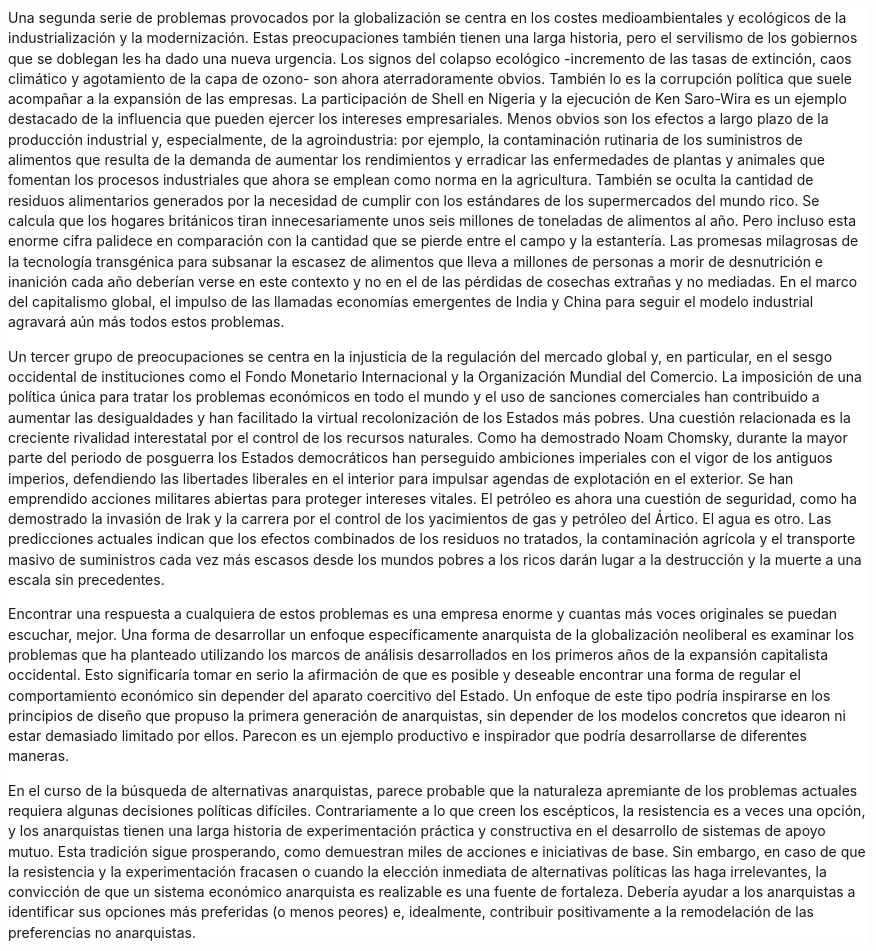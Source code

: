 Una segunda serie de problemas provocados por la globalización se centra en los costes medioambientales y ecológicos de la industrialización y la modernización. Estas preocupaciones también tienen una larga historia, pero el servilismo de los gobiernos que se doblegan les ha dado una nueva urgencia. Los signos del colapso ecológico -incremento de las tasas de extinción, caos climático y agotamiento de la capa de ozono- son ahora aterradoramente obvios. También lo es la corrupción política que suele acompañar a la expansión de las empresas. La participación de Shell en Nigeria y la ejecución de Ken Saro-Wira es un ejemplo destacado de la influencia que pueden ejercer los intereses empresariales. Menos obvios son los efectos a largo plazo de la producción industrial y, especialmente, de la agroindustria: por ejemplo, la contaminación rutinaria de los suministros de alimentos que resulta de la demanda de aumentar los rendimientos y erradicar las enfermedades de plantas y animales que fomentan los procesos industriales que ahora se emplean como norma en la agricultura. También se oculta la cantidad de residuos alimentarios generados por la necesidad de cumplir con los estándares de los supermercados del mundo rico. Se calcula que los hogares británicos tiran innecesariamente unos seis millones de toneladas de alimentos al año. Pero incluso esta enorme cifra palidece en comparación con la cantidad que se pierde entre el campo y la estantería. Las promesas milagrosas de la tecnología transgénica para subsanar la escasez de alimentos que lleva a millones de personas a morir de desnutrición e inanición cada año deberían verse en este contexto y no en el de las pérdidas de cosechas extrañas y no mediadas. En el marco del capitalismo global, el impulso de las llamadas economías emergentes de India y China para seguir el modelo industrial agravará aún más todos estos problemas.

Un tercer grupo de preocupaciones se centra en la injusticia de la regulación del mercado global y, en particular, en el sesgo occidental de instituciones como el Fondo Monetario Internacional y la Organización Mundial del Comercio. La imposición de una política única para tratar los problemas económicos en todo el mundo y el uso de sanciones comerciales han contribuido a aumentar las desigualdades y han facilitado la virtual recolonización de los Estados más pobres. Una cuestión relacionada es la creciente rivalidad interestatal por el control de los recursos naturales. Como ha demostrado Noam Chomsky, durante la mayor parte del periodo de posguerra los Estados democráticos han perseguido ambiciones imperiales con el vigor de los antiguos imperios, defendiendo las libertades liberales en el interior para impulsar agendas de explotación en el exterior. Se han emprendido acciones militares abiertas para proteger intereses vitales. El petróleo es ahora una cuestión de seguridad, como ha demostrado la invasión de Irak y la carrera por el control de los yacimientos de gas y petróleo del Ártico. El agua es otro. Las predicciones actuales indican que los efectos combinados de los residuos no tratados, la contaminación agrícola y el transporte masivo de suministros cada vez más escasos desde los mundos pobres a los ricos darán lugar a la destrucción y la muerte a una escala sin precedentes.

Encontrar una respuesta a cualquiera de estos problemas es una empresa enorme y cuantas más voces originales se puedan escuchar, mejor. Una forma de desarrollar un enfoque específicamente anarquista de la globalización neoliberal es examinar los problemas que ha planteado utilizando los marcos de análisis desarrollados en los primeros años de la expansión capitalista occidental. Esto significaría tomar en serio la afirmación de que es posible y deseable encontrar una forma de regular el comportamiento económico sin depender del aparato coercitivo del Estado. Un enfoque de este tipo podría inspirarse en los principios de diseño que propuso la primera generación de anarquistas, sin depender de los modelos concretos que idearon ni estar demasiado limitado por ellos. Parecon es un ejemplo productivo e inspirador que podría desarrollarse de diferentes maneras.

En el curso de la búsqueda de alternativas anarquistas, parece probable que la naturaleza apremiante de los problemas actuales requiera algunas decisiones políticas difíciles. Contrariamente a lo que creen los escépticos, la resistencia es a veces una opción, y los anarquistas tienen una larga historia de experimentación práctica y constructiva en el desarrollo de sistemas de apoyo mutuo. Esta tradición sigue prosperando, como demuestran miles de acciones e iniciativas de base. Sin embargo, en caso de que la resistencia y la experimentación fracasen o cuando la elección inmediata de alternativas políticas las haga irrelevantes, la convicción de que un sistema económico anarquista es realizable es una fuente de fortaleza. Debería ayudar a los anarquistas a identificar sus opciones más preferidas (o menos peores) e, idealmente, contribuir positivamente a la remodelación de las preferencias no anarquistas.
